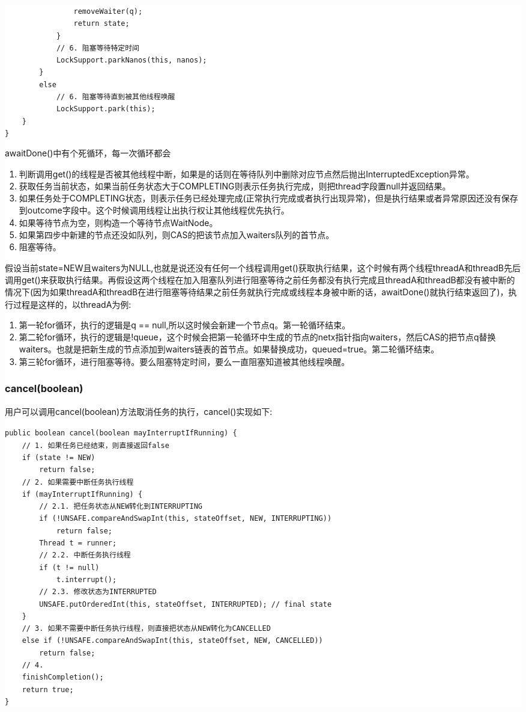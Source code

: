 ```
                removeWaiter(q);
                return state;
            }
            // 6. 阻塞等待特定时间
            LockSupport.parkNanos(this, nanos);
        }
        else
            // 6. 阻塞等待直到被其他线程唤醒
            LockSupport.park(this);
    }
}
```

awaitDone()中有个死循环，每一次循环都会

1. 判断调用get()的线程是否被其他线程中断，如果是的话则在等待队列中删除对应节点然后抛出InterruptedException异常。
2. 获取任务当前状态，如果当前任务状态大于COMPLETING则表示任务执行完成，则把thread字段置null并返回结果。
3. 如果任务处于COMPLETING状态，则表示任务已经处理完成(正常执行完成或者执行出现异常)，但是执行结果或者异常原因还没有保存到outcome字段中。这个时候调用线程让出执行权让其他线程优先执行。
4. 如果等待节点为空，则构造一个等待节点WaitNode。
5. 如果第四步中新建的节点还没如队列，则CAS的把该节点加入waiters队列的首节点。
6. 阻塞等待。

假设当前state=NEW且waiters为NULL,也就是说还没有任何一个线程调用get()获取执行结果，这个时候有两个线程threadA和threadB先后调用get()来获取执行结果。再假设这两个线程在加入阻塞队列进行阻塞等待之前任务都没有执行完成且threadA和threadB都没有被中断的情况下(因为如果threadA和threadB在进行阻塞等待结果之前任务就执行完成或线程本身被中断的话，awaitDone()就执行结束返回了)，执行过程是这样的，以threadA为例:

1. 第一轮for循环，执行的逻辑是q == null,所以这时候会新建一个节点q。第一轮循环结束。
2. 第二轮for循环，执行的逻辑是!queue，这个时候会把第一轮循环中生成的节点的netx指针指向waiters，然后CAS的把节点q替换waiters。也就是把新生成的节点添加到waiters链表的首节点。如果替换成功，queued=true。第二轮循环结束。
3. 第三轮for循环，进行阻塞等待。要么阻塞特定时间，要么一直阻塞知道被其他线程唤醒。



### **cancel(boolean)**

用户可以调用cancel(boolean)方法取消任务的执行，cancel()实现如下:

```
public boolean cancel(boolean mayInterruptIfRunning) {
    // 1. 如果任务已经结束，则直接返回false
    if (state != NEW)
        return false;
    // 2. 如果需要中断任务执行线程
    if (mayInterruptIfRunning) {
        // 2.1. 把任务状态从NEW转化到INTERRUPTING
        if (!UNSAFE.compareAndSwapInt(this, stateOffset, NEW, INTERRUPTING))
            return false;
        Thread t = runner;
        // 2.2. 中断任务执行线程
        if (t != null)
            t.interrupt();
        // 2.3. 修改状态为INTERRUPTED
        UNSAFE.putOrderedInt(this, stateOffset, INTERRUPTED); // final state
    }
    // 3. 如果不需要中断任务执行线程，则直接把状态从NEW转化为CANCELLED
    else if (!UNSAFE.compareAndSwapInt(this, stateOffset, NEW, CANCELLED))
        return false;
    // 4.
    finishCompletion();
    return true;
}
```
